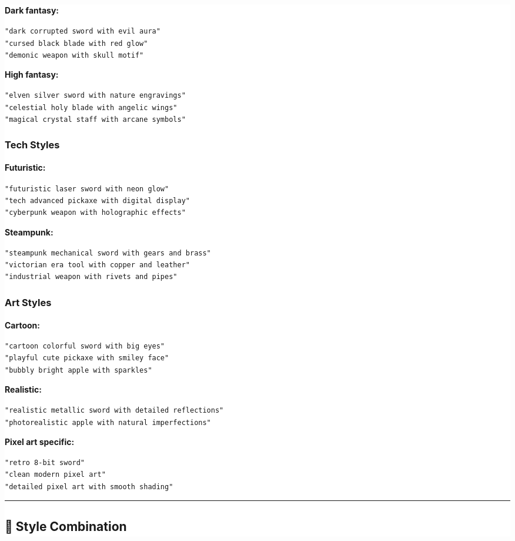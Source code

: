 **Dark fantasy:**
```txt
"dark corrupted sword with evil aura"
"cursed black blade with red glow"
"demonic weapon with skull motif"
```

**High fantasy:**
```txt
"elven silver sword with nature engravings"
"celestial holy blade with angelic wings"
"magical crystal staff with arcane symbols"
```

### Tech Styles

**Futuristic:**
```txt
"futuristic laser sword with neon glow"
"tech advanced pickaxe with digital display"
"cyberpunk weapon with holographic effects"
```

**Steampunk:**
```txt
"steampunk mechanical sword with gears and brass"
"victorian era tool with copper and leather"
"industrial weapon with rivets and pipes"
```

### Art Styles

**Cartoon:**
```txt
"cartoon colorful sword with big eyes"
"playful cute pickaxe with smiley face"
"bubbly bright apple with sparkles"
```

**Realistic:**
```txt
"realistic metallic sword with detailed reflections"
"photorealistic apple with natural imperfections"
```

**Pixel art specific:**
```txt
"retro 8-bit sword"
"clean modern pixel art"
"detailed pixel art with smooth shading"
```

---

## 🎨 Style Combination
